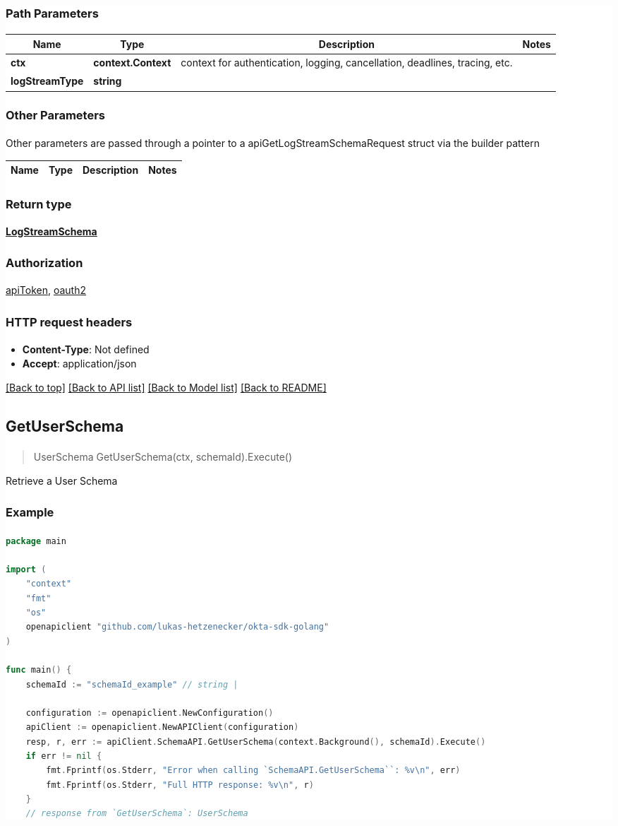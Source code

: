 ### Path Parameters


Name | Type | Description  | Notes
------------- | ------------- | ------------- | -------------
**ctx** | **context.Context** | context for authentication, logging, cancellation, deadlines, tracing, etc.
**logStreamType** | **string** |  | 

### Other Parameters

Other parameters are passed through a pointer to a apiGetLogStreamSchemaRequest struct via the builder pattern


Name | Type | Description  | Notes
------------- | ------------- | ------------- | -------------


### Return type

[**LogStreamSchema**](LogStreamSchema.md)

### Authorization

[apiToken](../README.md#apiToken), [oauth2](../README.md#oauth2)

### HTTP request headers

- **Content-Type**: Not defined
- **Accept**: application/json

[[Back to top]](#) [[Back to API list]](../README.md#documentation-for-api-endpoints)
[[Back to Model list]](../README.md#documentation-for-models)
[[Back to README]](../README.md)


## GetUserSchema

> UserSchema GetUserSchema(ctx, schemaId).Execute()

Retrieve a User Schema



### Example

```go
package main

import (
    "context"
    "fmt"
    "os"
    openapiclient "github.com/lukas-hetzenecker/okta-sdk-golang"
)

func main() {
    schemaId := "schemaId_example" // string | 

    configuration := openapiclient.NewConfiguration()
    apiClient := openapiclient.NewAPIClient(configuration)
    resp, r, err := apiClient.SchemaAPI.GetUserSchema(context.Background(), schemaId).Execute()
    if err != nil {
        fmt.Fprintf(os.Stderr, "Error when calling `SchemaAPI.GetUserSchema``: %v\n", err)
        fmt.Fprintf(os.Stderr, "Full HTTP response: %v\n", r)
    }
    // response from `GetUserSchema`: UserSchema
```